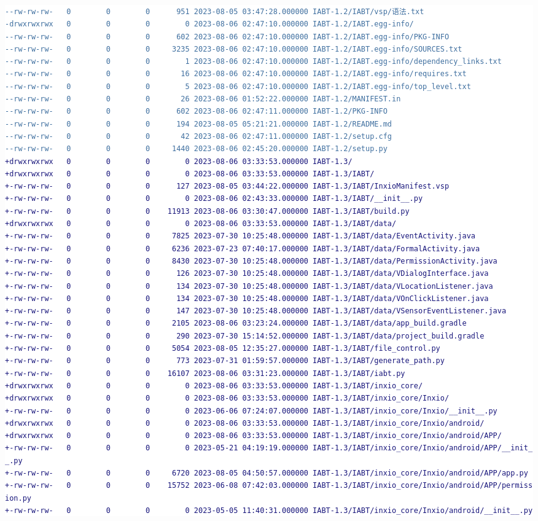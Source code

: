 ```diff
--rw-rw-rw-   0        0        0      951 2023-08-05 03:47:28.000000 IABT-1.2/IABT/vsp/语法.txt
-drwxrwxrwx   0        0        0        0 2023-08-06 02:47:10.000000 IABT-1.2/IABT.egg-info/
--rw-rw-rw-   0        0        0      602 2023-08-06 02:47:10.000000 IABT-1.2/IABT.egg-info/PKG-INFO
--rw-rw-rw-   0        0        0     3235 2023-08-06 02:47:10.000000 IABT-1.2/IABT.egg-info/SOURCES.txt
--rw-rw-rw-   0        0        0        1 2023-08-06 02:47:10.000000 IABT-1.2/IABT.egg-info/dependency_links.txt
--rw-rw-rw-   0        0        0       16 2023-08-06 02:47:10.000000 IABT-1.2/IABT.egg-info/requires.txt
--rw-rw-rw-   0        0        0        5 2023-08-06 02:47:10.000000 IABT-1.2/IABT.egg-info/top_level.txt
--rw-rw-rw-   0        0        0       26 2023-08-06 01:52:22.000000 IABT-1.2/MANIFEST.in
--rw-rw-rw-   0        0        0      602 2023-08-06 02:47:11.000000 IABT-1.2/PKG-INFO
--rw-rw-rw-   0        0        0      194 2023-08-05 05:21:21.000000 IABT-1.2/README.md
--rw-rw-rw-   0        0        0       42 2023-08-06 02:47:11.000000 IABT-1.2/setup.cfg
--rw-rw-rw-   0        0        0     1440 2023-08-06 02:45:20.000000 IABT-1.2/setup.py
+drwxrwxrwx   0        0        0        0 2023-08-06 03:33:53.000000 IABT-1.3/
+drwxrwxrwx   0        0        0        0 2023-08-06 03:33:53.000000 IABT-1.3/IABT/
+-rw-rw-rw-   0        0        0      127 2023-08-05 03:44:22.000000 IABT-1.3/IABT/InxioManifest.vsp
+-rw-rw-rw-   0        0        0        0 2023-08-06 02:43:33.000000 IABT-1.3/IABT/__init__.py
+-rw-rw-rw-   0        0        0    11913 2023-08-06 03:30:47.000000 IABT-1.3/IABT/build.py
+drwxrwxrwx   0        0        0        0 2023-08-06 03:33:53.000000 IABT-1.3/IABT/data/
+-rw-rw-rw-   0        0        0     7825 2023-07-30 10:25:48.000000 IABT-1.3/IABT/data/EventActivity.java
+-rw-rw-rw-   0        0        0     6236 2023-07-23 07:40:17.000000 IABT-1.3/IABT/data/FormalActivity.java
+-rw-rw-rw-   0        0        0     8430 2023-07-30 10:25:48.000000 IABT-1.3/IABT/data/PermissionActivity.java
+-rw-rw-rw-   0        0        0      126 2023-07-30 10:25:48.000000 IABT-1.3/IABT/data/VDialogInterface.java
+-rw-rw-rw-   0        0        0      134 2023-07-30 10:25:48.000000 IABT-1.3/IABT/data/VLocationListener.java
+-rw-rw-rw-   0        0        0      134 2023-07-30 10:25:48.000000 IABT-1.3/IABT/data/VOnClickListener.java
+-rw-rw-rw-   0        0        0      147 2023-07-30 10:25:48.000000 IABT-1.3/IABT/data/VSensorEventListener.java
+-rw-rw-rw-   0        0        0     2105 2023-08-06 03:23:24.000000 IABT-1.3/IABT/data/app_build.gradle
+-rw-rw-rw-   0        0        0      290 2023-07-30 15:14:52.000000 IABT-1.3/IABT/data/project_build.gradle
+-rw-rw-rw-   0        0        0     5054 2023-08-05 12:35:27.000000 IABT-1.3/IABT/file_control.py
+-rw-rw-rw-   0        0        0      773 2023-07-31 01:59:57.000000 IABT-1.3/IABT/generate_path.py
+-rw-rw-rw-   0        0        0    16107 2023-08-06 03:31:23.000000 IABT-1.3/IABT/iabt.py
+drwxrwxrwx   0        0        0        0 2023-08-06 03:33:53.000000 IABT-1.3/IABT/inxio_core/
+drwxrwxrwx   0        0        0        0 2023-08-06 03:33:53.000000 IABT-1.3/IABT/inxio_core/Inxio/
+-rw-rw-rw-   0        0        0        0 2023-06-06 07:24:07.000000 IABT-1.3/IABT/inxio_core/Inxio/__init__.py
+drwxrwxrwx   0        0        0        0 2023-08-06 03:33:53.000000 IABT-1.3/IABT/inxio_core/Inxio/android/
+drwxrwxrwx   0        0        0        0 2023-08-06 03:33:53.000000 IABT-1.3/IABT/inxio_core/Inxio/android/APP/
+-rw-rw-rw-   0        0        0        0 2023-05-21 04:19:19.000000 IABT-1.3/IABT/inxio_core/Inxio/android/APP/__init__.py
+-rw-rw-rw-   0        0        0     6720 2023-08-05 04:50:57.000000 IABT-1.3/IABT/inxio_core/Inxio/android/APP/app.py
+-rw-rw-rw-   0        0        0    15752 2023-06-08 07:42:03.000000 IABT-1.3/IABT/inxio_core/Inxio/android/APP/permission.py
+-rw-rw-rw-   0        0        0        0 2023-05-05 11:40:31.000000 IABT-1.3/IABT/inxio_core/Inxio/android/__init__.py
```